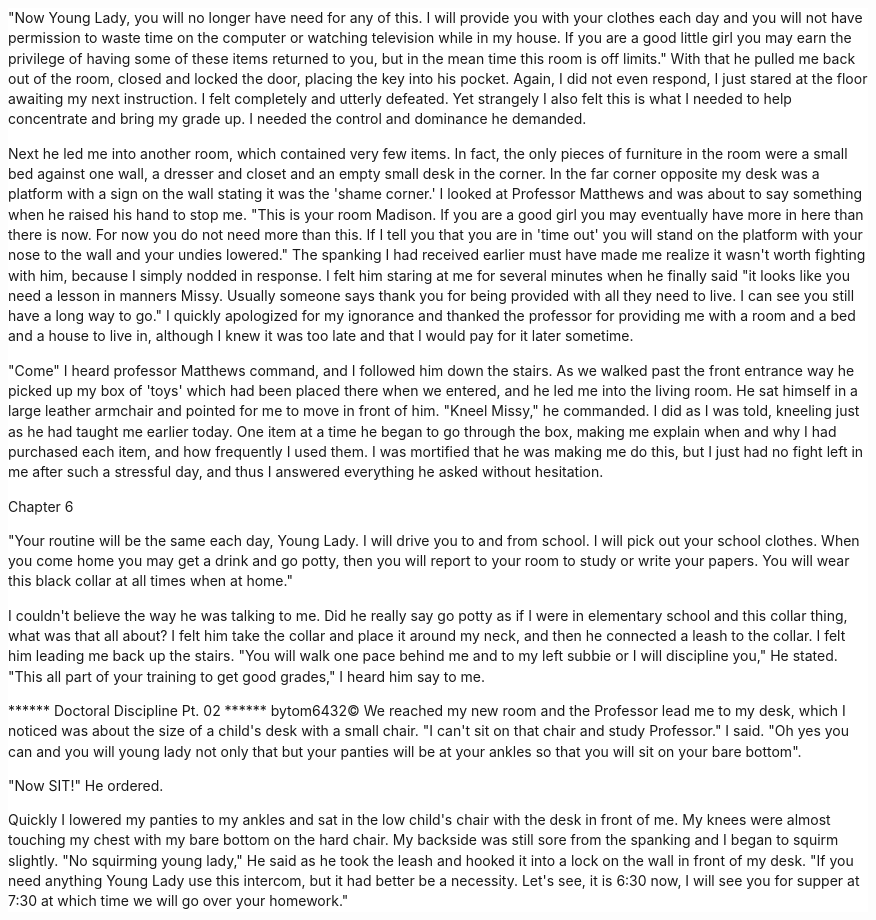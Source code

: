  "Now Young Lady, you will no longer have need for any of this. I will provide you with your clothes each day and you will not have permission to waste time on the computer or watching television while in my house. If you are a good little girl you may earn the privilege of having some of these items returned to you, but in the mean time this room is off limits." With that he pulled me back out of the room, closed and locked the door, placing the key into his pocket. Again, I did not even respond, I just stared at the floor awaiting my next instruction. I felt completely and utterly defeated. Yet strangely I also felt this is what I needed to help concentrate and bring my grade up. I needed the control and dominance he demanded. 

 Next he led me into another room, which contained very few items. In fact, the only pieces of furniture in the room were a small bed against one wall, a dresser and closet and an empty small desk in the corner. In the far corner opposite my desk was a platform with a sign on the wall stating it was the 'shame corner.' I looked at Professor Matthews and was about to say something when he raised his hand to stop me. "This is your room Madison. If you are a good girl you may eventually have more in here than there is now. For now you do not need more than this. If I tell you that you are in 'time out' you will stand on the platform with your nose to the wall and your undies lowered." The spanking I had received earlier must have made me realize it wasn't worth fighting with him, because I simply nodded in response. I felt him staring at me for several minutes when he finally said "it looks like you need a lesson in manners Missy. Usually someone says thank you for being provided with all they need to live. I can see you still have a long way to go." I quickly apologized for my ignorance and thanked the professor for providing me with a room and a bed and a house to live in, although I knew it was too late and that I would pay for it later sometime. 

 "Come" I heard professor Matthews command, and I followed him down the stairs. As we walked past the front entrance way he picked up my box of 'toys' which had been placed there when we entered, and he led me into the living room. He sat himself in a large leather armchair and pointed for me to move in front of him. "Kneel Missy," he commanded. I did as I was told, kneeling just as he had taught me earlier today. One item at a time he began to go through the box, making me explain when and why I had purchased each item, and how frequently I used them. I was mortified that he was making me do this, but I just had no fight left in me after such a stressful day, and thus I answered everything he asked without hesitation. 

 Chapter 6 

 "Your routine will be the same each day, Young Lady. I will drive you to and from school. I will pick out your school clothes. When you come home you may get a drink and go potty, then you will report to your room to study or write your papers. You will wear this black collar at all times when at home." 

 I couldn't believe the way he was talking to me. Did he really say go potty as if I were in elementary school and this collar thing, what was that all about? I felt him take the collar and place it around my neck, and then he connected a leash to the collar. I felt him leading me back up the stairs. "You will walk one pace behind me and to my left subbie or I will discipline you," He stated. "This all part of your training to get good grades," I heard him say to me.  

 

 ****** Doctoral Discipline Pt. 02 ****** bytom6432© We reached my new room and the Professor lead me to my desk, which I noticed was about the size of a child's desk with a small chair. "I can't sit on that chair and study Professor." I said. "Oh yes you can and you will young lady not only that but your panties will be at your ankles so that you will sit on your bare bottom". 

 "Now SIT!" He ordered. 

 Quickly I lowered my panties to my ankles and sat in the low child's chair with the desk in front of me. My knees were almost touching my chest with my bare bottom on the hard chair. My backside was still sore from the spanking and I began to squirm slightly. "No squirming young lady," He said as he took the leash and hooked it into a lock on the wall in front of my desk. "If you need anything Young Lady use this intercom, but it had better be a necessity. Let's see, it is 6:30 now, I will see you for supper at 7:30 at which time we will go over your homework." 
